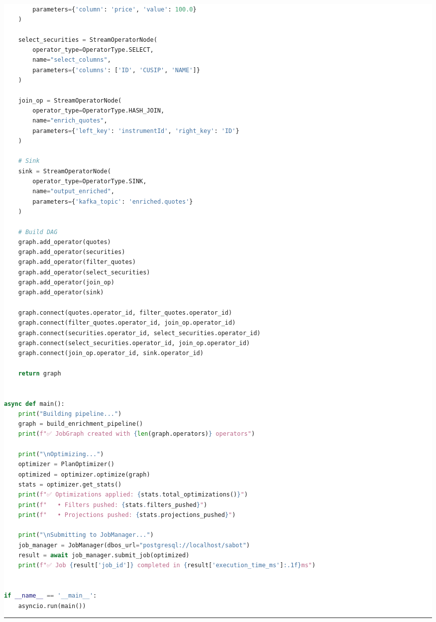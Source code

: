 ```python
        parameters={'column': 'price', 'value': 100.0}
    )

    select_securities = StreamOperatorNode(
        operator_type=OperatorType.SELECT,
        name="select_columns",
        parameters={'columns': ['ID', 'CUSIP', 'NAME']}
    )

    join_op = StreamOperatorNode(
        operator_type=OperatorType.HASH_JOIN,
        name="enrich_quotes",
        parameters={'left_key': 'instrumentId', 'right_key': 'ID'}
    )

    # Sink
    sink = StreamOperatorNode(
        operator_type=OperatorType.SINK,
        name="output_enriched",
        parameters={'kafka_topic': 'enriched.quotes'}
    )

    # Build DAG
    graph.add_operator(quotes)
    graph.add_operator(securities)
    graph.add_operator(filter_quotes)
    graph.add_operator(select_securities)
    graph.add_operator(join_op)
    graph.add_operator(sink)

    graph.connect(quotes.operator_id, filter_quotes.operator_id)
    graph.connect(filter_quotes.operator_id, join_op.operator_id)
    graph.connect(securities.operator_id, select_securities.operator_id)
    graph.connect(select_securities.operator_id, join_op.operator_id)
    graph.connect(join_op.operator_id, sink.operator_id)

    return graph


async def main():
    print("Building pipeline...")
    graph = build_enrichment_pipeline()
    print(f"✅ JobGraph created with {len(graph.operators)} operators")

    print("\nOptimizing...")
    optimizer = PlanOptimizer()
    optimized = optimizer.optimize(graph)
    stats = optimizer.get_stats()
    print(f"✅ Optimizations applied: {stats.total_optimizations()}")
    print(f"   • Filters pushed: {stats.filters_pushed}")
    print(f"   • Projections pushed: {stats.projections_pushed}")

    print("\nSubmitting to JobManager...")
    job_manager = JobManager(dbos_url="postgresql://localhost/sabot")
    result = await job_manager.submit_job(optimized)
    print(f"✅ Job {result['job_id']} completed in {result['execution_time_ms']:.1f}ms")


if __name__ == '__main__':
    asyncio.run(main())
```

---